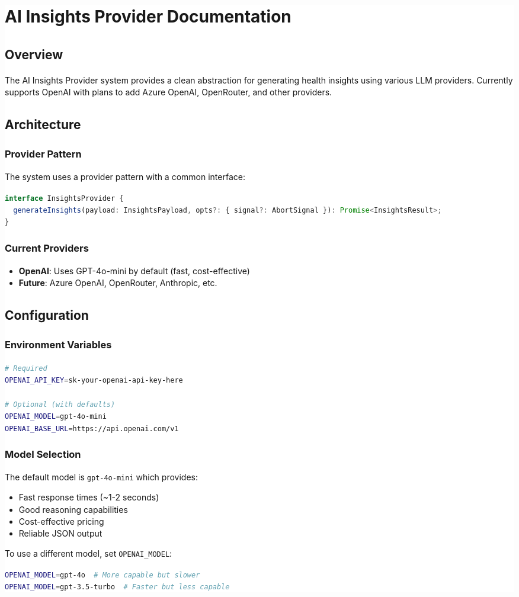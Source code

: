 # AI Insights Provider Documentation

## Overview

The AI Insights Provider system provides a clean abstraction for generating health insights using various LLM providers. Currently supports OpenAI with plans to add Azure OpenAI, OpenRouter, and other providers.

## Architecture

### Provider Pattern

The system uses a provider pattern with a common interface:

```typescript
interface InsightsProvider {
  generateInsights(payload: InsightsPayload, opts?: { signal?: AbortSignal }): Promise<InsightsResult>;
}
```

### Current Providers

- **OpenAI**: Uses GPT-4o-mini by default (fast, cost-effective)
- **Future**: Azure OpenAI, OpenRouter, Anthropic, etc.

## Configuration

### Environment Variables

```bash
# Required
OPENAI_API_KEY=sk-your-openai-api-key-here

# Optional (with defaults)
OPENAI_MODEL=gpt-4o-mini
OPENAI_BASE_URL=https://api.openai.com/v1
```

### Model Selection

The default model is `gpt-4o-mini` which provides:
- Fast response times (~1-2 seconds)
- Good reasoning capabilities
- Cost-effective pricing
- Reliable JSON output

To use a different model, set `OPENAI_MODEL`:
```bash
OPENAI_MODEL=gpt-4o  # More capable but slower
OPENAI_MODEL=gpt-3.5-turbo  # Faster but less capable
```
